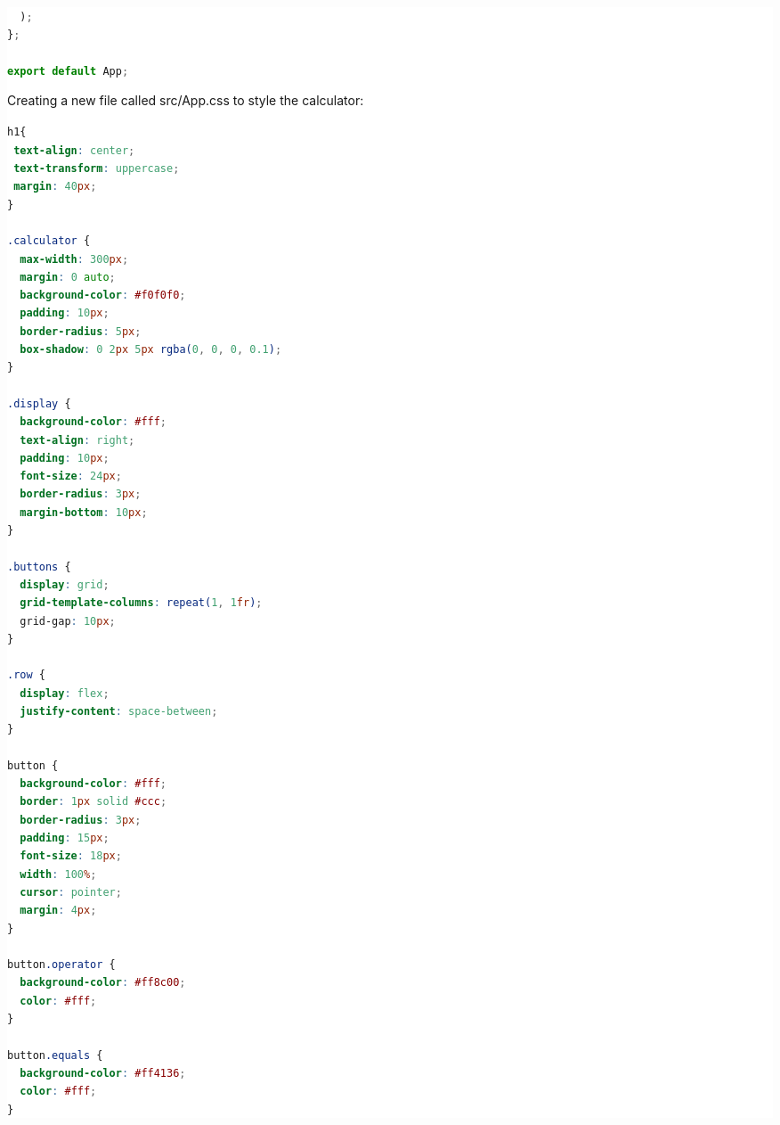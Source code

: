 ```jsx
  );
};

export default App;
```

Creating a new file called src/App.css to style the calculator:

```css
h1{
 text-align: center;
 text-transform: uppercase;
 margin: 40px;
}

.calculator {
  max-width: 300px;
  margin: 0 auto;
  background-color: #f0f0f0;
  padding: 10px;
  border-radius: 5px;
  box-shadow: 0 2px 5px rgba(0, 0, 0, 0.1);
}

.display {
  background-color: #fff;
  text-align: right;
  padding: 10px;
  font-size: 24px;
  border-radius: 3px;
  margin-bottom: 10px;
}

.buttons {
  display: grid;
  grid-template-columns: repeat(1, 1fr);
  grid-gap: 10px;
}

.row {
  display: flex;
  justify-content: space-between;
}

button {
  background-color: #fff;
  border: 1px solid #ccc;
  border-radius: 3px;
  padding: 15px;
  font-size: 18px;
  width: 100%;
  cursor: pointer;
  margin: 4px;
}

button.operator {
  background-color: #ff8c00;
  color: #fff;
}

button.equals {
  background-color: #ff4136;
  color: #fff;
}
```